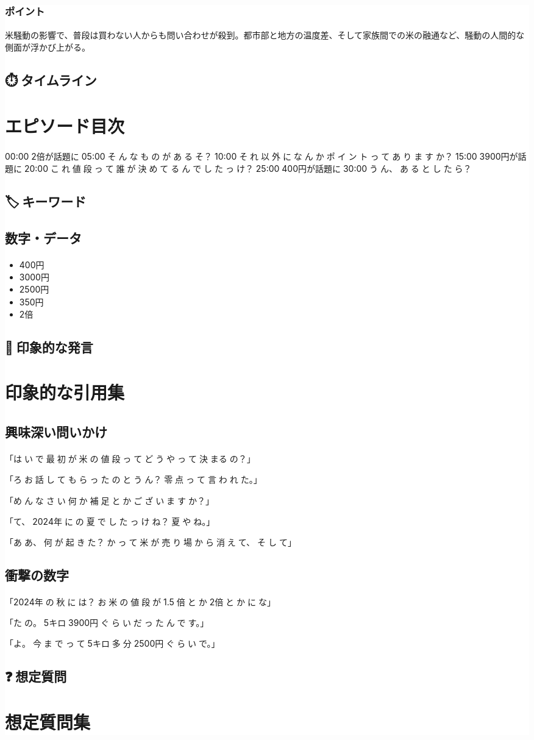 ### ポイント
米騒動の影響で、普段は買わない人からも問い合わせが殺到。都市部と地方の温度差、そして家族間での米の融通など、騒動の人間的な側面が浮かび上がる。

## ⏱️ タイムライン
# エピソード目次

00:00 2倍が話題に
05:00  そ ん な も の が あ る そ？
10:00  そ れ 以 外 に な ん か ポ イ ン ト っ て あ り ま す か？
15:00 3900円が話題に
20:00  こ れ 値 段 っ て 誰 が 決 め て る ん で し た っ け？
25:00 400円が話題に
30:00  う ん、 あ る と し た ら？

## 🏷️ キーワード
## 数字・データ
- 400円
- 3000円
- 2500円
- 350円
- 2倍


## 💬 印象的な発言
# 印象的な引用集

## 興味深い問いかけ
「は い で 最 初 が 米 の 値 段 っ て ど う や っ て 決 まる の？」

「ろ お 話 し て も ら っ た の と う ん？ 零 点 っ て 言 わ れ た。」

「め ん な さ い 何 か 補 足 と か ご ざ い ま す か？」

「て、 2024年 に の 夏 で し た っ け ね？ 夏 や ね。」

「あ あ、 何 が 起 き た？ か っ て 米 が 売 り 場 か ら 消 え て、 そ し て」

## 衝撃の数字
「2024年 の 秋 に は？ お 米 の 値 段 が 1.5 倍 と か 2倍 と か に な」

「た の。 5キロ 3900円 ぐ ら い だ っ た ん で す。」

「よ。 今 ま で っ て 5キロ 多 分 2500円 ぐ ら い で。」


## ❓ 想定質問
# 想定質問集
